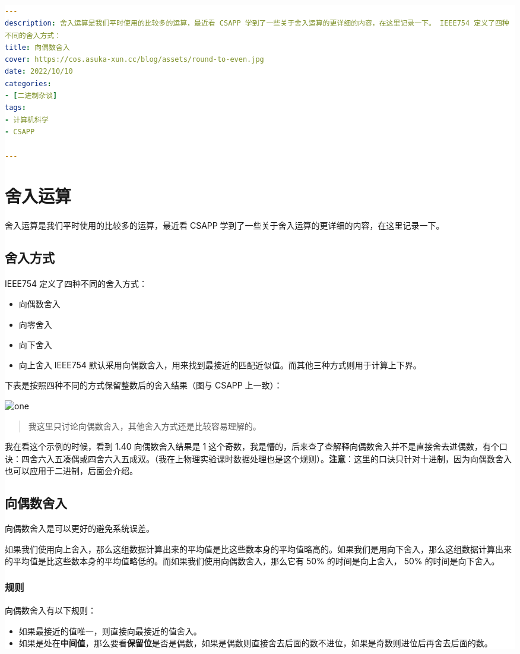 ```yaml
---
description: 舍入运算是我们平时使用的比较多的运算，最近看 CSAPP 学到了一些关于舍入运算的更详细的内容，在这里记录一下。 IEEE754 定义了四种不同的舍入方式：
title: 向偶数舍入
cover: https://cos.asuka-xun.cc/blog/assets/round-to-even.jpg
date: 2022/10/10
categories:
- [二进制杂谈]
tags:
- 计算机科学
- CSAPP

---
```


# 舍入运算

舍入运算是我们平时使用的比较多的运算，最近看 CSAPP 学到了一些关于舍入运算的更详细的内容，在这里记录一下。

## 舍入方式

IEEE754 定义了四种不同的舍入方式：

- 向偶数舍入

- 向零舍入

- 向下舍入

- 向上舍入
  IEEE754 默认采用向偶数舍入，用来找到最接近的匹配近似值。而其他三种方式则用于计算上下界。

下表是按照四种不同的方式保留整数后的舍入结果（图与 CSAPP 上一致）：

![one](https://cos.asuka-xun.cc/blog/one.webp)

> 我这里只讨论向偶数舍入，其他舍入方式还是比较容易理解的。

我在看这个示例的时候，看到 1.40 向偶数舍入结果是 1 这个奇数，我是懵的，后来查了查解释向偶数舍入并不是直接舍去进偶数，有个口诀：四舍六入五凑偶或四舍六入五成双。（我在上物理实验课时数据处理也是这个规则）。**注意**：这里的口诀只针对十进制，因为向偶数舍入也可以应用于二进制，后面会介绍。

## 向偶数舍入

向偶数舍入是可以更好的避免系统误差。

如果我们使用向上舍入，那么这组数据计算出来的平均值是比这些数本身的平均值略高的。如果我们是用向下舍入，那么这组数据计算出来的平均值是比这些数本身的平均值略低的。而如果我们使用向偶数舍入，那么它有 50% 的时间是向上舍入， 50% 的时间是向下舍入。

### 规则

向偶数舍入有以下规则：

- 如果最接近的值唯一，则直接向最接近的值舍入。
- 如果是处在**中间值**，那么要看**保留位**是否是偶数，如果是偶数则直接舍去后面的数不进位，如果是奇数则进位后再舍去后面的数。
